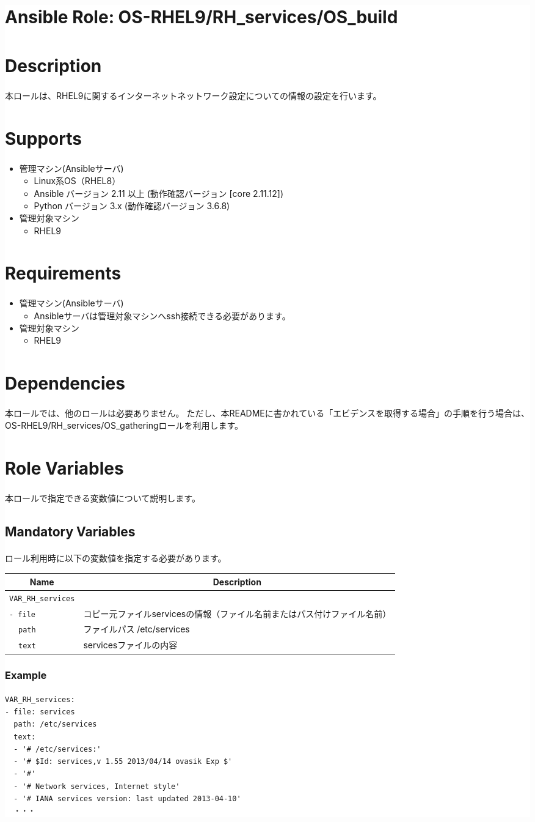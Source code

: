 Ansible Role: OS-RHEL9/RH_services/OS_build
=======================================================
# Description
本ロールは、RHEL9に関するインターネットネットワーク設定についての情報の設定を行います。

# Supports
- 管理マシン(Ansibleサーバ)
  * Linux系OS（RHEL8）
  * Ansible バージョン 2.11 以上 (動作確認バージョン [core 2.11.12])
  * Python バージョン 3.x  (動作確認バージョン 3.6.8)
- 管理対象マシン
  * RHEL9

# Requirements
- 管理マシン(Ansibleサーバ)
  * Ansibleサーバは管理対象マシンへssh接続できる必要があります。
- 管理対象マシン
  * RHEL9

# Dependencies

本ロールでは、他のロールは必要ありません。
ただし、本READMEに書かれている「エビデンスを取得する場合」の手順を行う場合は、
OS-RHEL9/RH_services/OS_gatheringロールを利用します。

# Role Variables

本ロールで指定できる変数値について説明します。

## Mandatory Variables

ロール利用時に以下の変数値を指定する必要があります。

| Name | Description | 
| ---- | ----------- | 
| `VAR_RH_services` | | 
| `- file` | コピー元ファイルservicesの情報（ファイル名前またはパス付けファイル名前） | 
| &nbsp;&nbsp;&nbsp;&nbsp;`path` | ファイルパス /etc/services | 
| &nbsp;&nbsp;&nbsp;&nbsp;`text` | servicesファイルの内容 | 

### Example
~~~
VAR_RH_services:
- file: services
  path: /etc/services
  text:
  - '# /etc/services:'
  - '# $Id: services,v 1.55 2013/04/14 ovasik Exp $'
  - '#'
  - '# Network services, Internet style'
  - '# IANA services version: last updated 2013-04-10'
  ・・・
~~~
